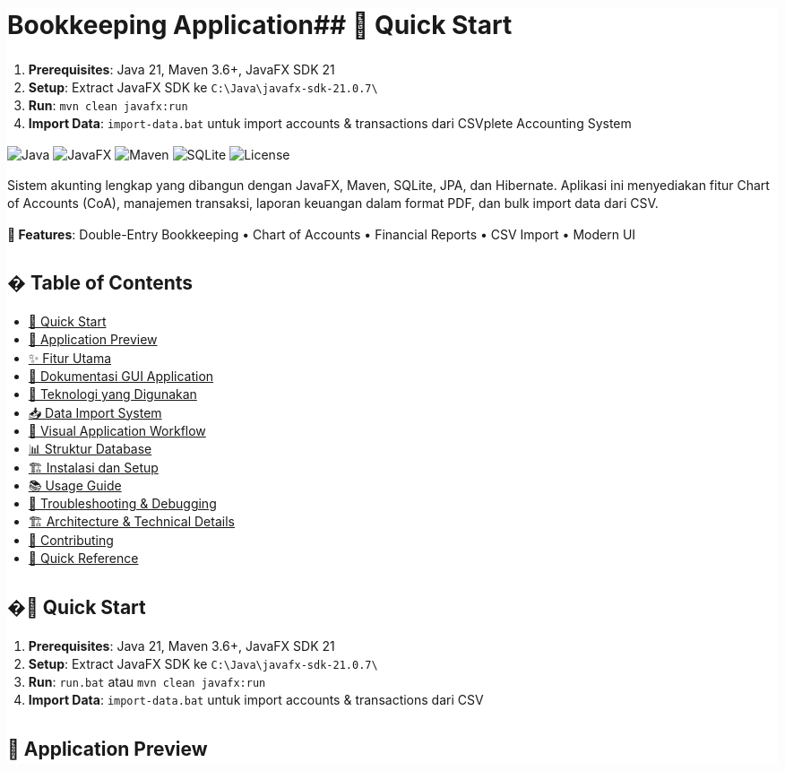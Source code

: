 # Bookkeeping Application## 🚀 Quick Start

1. **Prerequisites**: Java 21, Maven 3.6+, JavaFX SDK 21
2. **Setup**: Extract JavaFX SDK ke `C:\Java\javafx-sdk-21.0.7\`
3. **Run**: `mvn clean javafx:run`
4. **Import Data**: `import-data.bat` untuk import accounts & transactions dari CSVplete Accounting System

![Java](https://img.shields.io/badge/Java-21-orange) ![JavaFX](https://img.shields.io/badge/JavaFX-21-blue) ![Maven](https://img.shields.io/badge/Maven-3.6+-green) ![SQLite](https://img.shields.io/badge/Database-SQLite-lightblue) ![License](https://img.shields.io/badge/License-MIT-yellow)

Sistem akunting lengkap yang dibangun dengan JavaFX, Maven, SQLite, JPA, dan Hibernate. Aplikasi ini menyediakan fitur Chart of Accounts (CoA), manajemen transaksi, laporan keuangan dalam format PDF, dan bulk import data dari CSV.

**🎯 Features**: Double-Entry Bookkeeping • Chart of Accounts • Financial Reports • CSV Import • Modern UI

## � Table of Contents

- [🚀 Quick Start](#-quick-start)
- [👀 Application Preview](#-application-preview)
- [✨ Fitur Utama](#fitur-utama)
- [📸 Dokumentasi GUI Application](#-dokumentasi-gui-application)
- [🔧 Teknologi yang Digunakan](#teknologi-yang-digunakan)
- [📥 Data Import System](#-data-import-system)
- [🔄 Visual Application Workflow](#-visual-application-workflow)
- [📊 Struktur Database](#struktur-database)
- [🏗️ Instalasi dan Setup](#instalasi-dan-menjalankan-aplikasi)
- [📚 Usage Guide](#usage-guide)
- [🔧 Troubleshooting & Debugging](#-troubleshooting--debugging)
- [🏗️ Architecture & Technical Details](#️-architecture--technical-details)
- [🤝 Contributing](#-contributing)
- [🎯 Quick Reference](#-quick-reference)

## �🚀 Quick Start

1. **Prerequisites**: Java 21, Maven 3.6+, JavaFX SDK 21
2. **Setup**: Extract JavaFX SDK ke `C:\Java\javafx-sdk-21.0.7\`
3. **Run**: `run.bat` atau `mvn clean javafx:run`
4. **Import Data**: `import-data.bat` untuk import accounts & transactions dari CSV

## 👀 Application Preview
